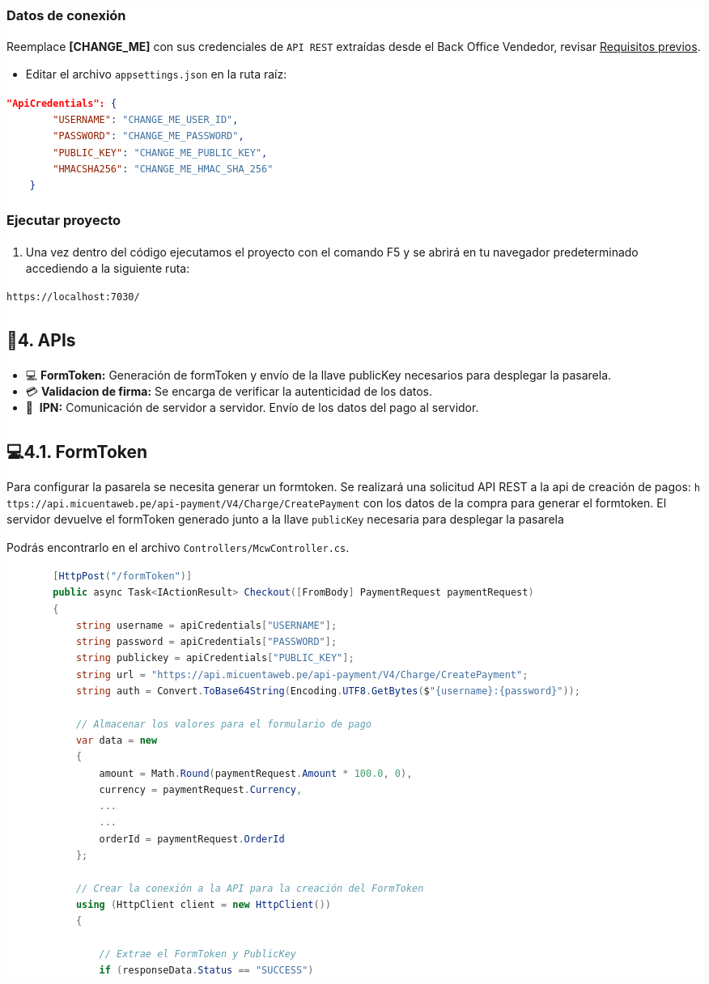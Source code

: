 ### Datos de conexión 

Reemplace **[CHANGE_ME]** con sus credenciales de `API REST` extraídas desde el Back Office Vendedor, revisar [Requisitos previos](#-2-requisitos-previos).

- Editar el archivo `appsettings.json` en la ruta raíz:
```json
"ApiCredentials": {
        "USERNAME": "CHANGE_ME_USER_ID",
        "PASSWORD": "CHANGE_ME_PASSWORD",
        "PUBLIC_KEY": "CHANGE_ME_PUBLIC_KEY",
        "HMACSHA256": "CHANGE_ME_HMAC_SHA_256"
    }
```

### Ejecutar proyecto

1. Una vez dentro del código ejecutamos el proyecto con el comando F5 y se abrirá en tu navegador predeterminado accediendo a la siguiente ruta:

```sh
https://localhost:7030/
``` 


## 🔗4. APIs
- 💻 **FormToken:** Generación de formToken y envío de la llave publicKey necesarios para desplegar la pasarela.
- 💳  **Validacion de firma:** Se encarga de verificar la autenticidad de los datos.
- 📩 ️ **IPN:** Comunicación de servidor a servidor. Envío de los datos del pago al servidor.

## 💻4.1. FormToken
Para configurar la pasarela se necesita generar un formtoken. Se realizará una solicitud API REST a la api de creación de pagos:  `https://api.micuentaweb.pe/api-payment/V4/Charge/CreatePayment` con los datos de la compra para generar el formtoken. El servidor devuelve el formToken generado junto a la llave `publicKey` necesaria para desplegar la pasarela

Podrás encontrarlo en el archivo `Controllers/McwController.cs`.

```c#
        [HttpPost("/formToken")]
        public async Task<IActionResult> Checkout([FromBody] PaymentRequest paymentRequest)
        {
            string username = apiCredentials["USERNAME"];
            string password = apiCredentials["PASSWORD"];
            string publickey = apiCredentials["PUBLIC_KEY"];
            string url = "https://api.micuentaweb.pe/api-payment/V4/Charge/CreatePayment";
            string auth = Convert.ToBase64String(Encoding.UTF8.GetBytes($"{username}:{password}"));

            // Almacenar los valores para el formulario de pago
            var data = new
            {
                amount = Math.Round(paymentRequest.Amount * 100.0, 0),
                currency = paymentRequest.Currency,
                ...
                ...
                orderId = paymentRequest.OrderId
            };

            // Crear la conexión a la API para la creación del FormToken
            using (HttpClient client = new HttpClient())
            {
               
                // Extrae el FormToken y PublicKey
                if (responseData.Status == "SUCCESS")
```